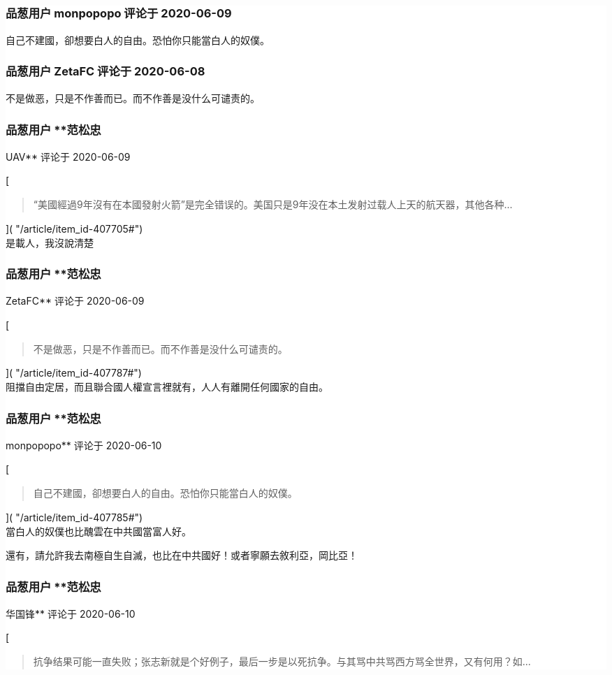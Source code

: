             
### 品葱用户 **monpopopo** 评论于 2020-06-09
        
自己不建國，卻想要白人的自由。恐怕你只能當白人的奴僕。
        


            
### 品葱用户 **ZetaFC** 评论于 2020-06-08
        
不是做恶，只是不作善而已。而不作善是没什么可谴责的。
        


            
### 品葱用户 **范松忠 
UAV** 评论于 2020-06-09
        
[

> “美國經過9年沒有在本國發射火箭”是完全错误的。美国只是9年没在本土发射过载人上天的航天器，其他各种...

]( "/article/item_id-407705#")  
是載人，我沒說清楚
        


            
### 品葱用户 **范松忠 
ZetaFC** 评论于 2020-06-09
        
[

> 不是做恶，只是不作善而已。而不作善是没什么可谴责的。

]( "/article/item_id-407787#")  
阻擋自由定居，而且聯合國人權宣言裡就有，人人有離開任何國家的自由。
        


            
### 品葱用户 **范松忠 
monpopopo** 评论于 2020-06-10
        
[

> 自己不建國，卻想要白人的自由。恐怕你只能當白人的奴僕。

]( "/article/item_id-407785#")  
當白人的奴僕也比醜雲在中共國當富人好。  
  
還有，請允許我去南極自生自滅，也比在中共國好！或者寧願去敘利亞，岡比亞！
        


            
### 品葱用户 **范松忠 
华国锋** 评论于 2020-06-10
        
[

> 抗争结果可能一直失败；张志新就是个好例子，最后一步是以死抗争。与其骂中共骂西方骂全世界，又有何用？如...
